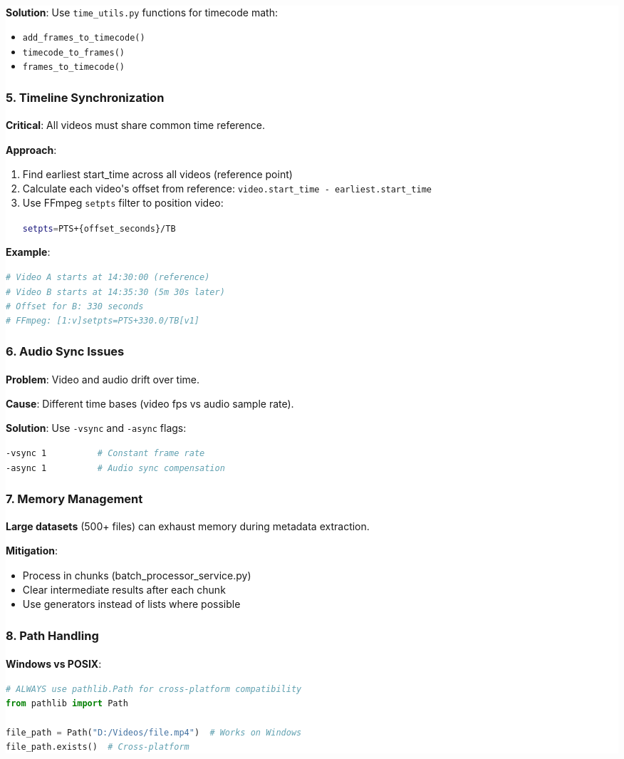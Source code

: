 **Solution**: Use `time_utils.py` functions for timecode math:
- `add_frames_to_timecode()`
- `timecode_to_frames()`
- `frames_to_timecode()`

### 5. Timeline Synchronization

**Critical**: All videos must share common time reference.

**Approach**:
1. Find earliest start_time across all videos (reference point)
2. Calculate each video's offset from reference: `video.start_time - earliest.start_time`
3. Use FFmpeg `setpts` filter to position video:
   ```bash
   setpts=PTS+{offset_seconds}/TB
   ```

**Example**:
```python
# Video A starts at 14:30:00 (reference)
# Video B starts at 14:35:30 (5m 30s later)
# Offset for B: 330 seconds
# FFmpeg: [1:v]setpts=PTS+330.0/TB[v1]
```

### 6. Audio Sync Issues

**Problem**: Video and audio drift over time.

**Cause**: Different time bases (video fps vs audio sample rate).

**Solution**: Use `-vsync` and `-async` flags:
```bash
-vsync 1          # Constant frame rate
-async 1          # Audio sync compensation
```

### 7. Memory Management

**Large datasets** (500+ files) can exhaust memory during metadata extraction.

**Mitigation**:
- Process in chunks (batch_processor_service.py)
- Clear intermediate results after each chunk
- Use generators instead of lists where possible

### 8. Path Handling

**Windows vs POSIX**:
```python
# ALWAYS use pathlib.Path for cross-platform compatibility
from pathlib import Path

file_path = Path("D:/Videos/file.mp4")  # Works on Windows
file_path.exists()  # Cross-platform
```
